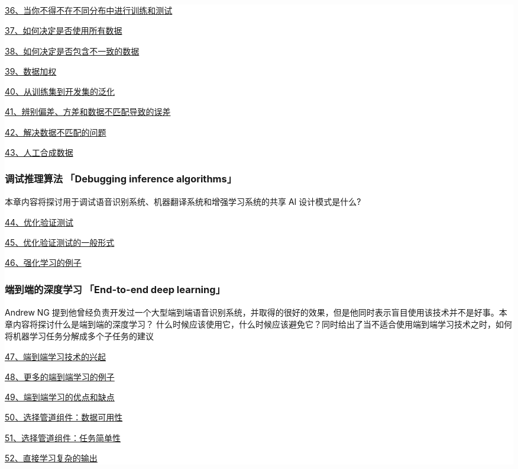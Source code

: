 [36、当你不得不在不同分布中进行训练和测试](https://github.com/AlbertHG/Machine-Learning-Yearning-Chinese-ver/blob/master/mlyearning-Chinese%20ver/chapter36.md)

[37、如何决定是否使用所有数据](https://github.com/AlbertHG/Machine-Learning-Yearning-Chinese-ver/blob/master/mlyearning-Chinese%20ver/chapter37.md)

[38、如何决定是否包含不一致的数据](https://github.com/AlbertHG/Machine-Learning-Yearning-Chinese-ver/blob/master/mlyearning-Chinese%20ver/chapter38.md)

[39、数据加权](https://github.com/AlbertHG/Machine-Learning-Yearning-Chinese-ver/blob/master/mlyearning-Chinese%20ver/chapter39.md)

[40、从训练集到开发集的泛化](https://github.com/AlbertHG/Machine-Learning-Yearning-Chinese-ver/blob/master/mlyearning-Chinese%20ver/chapter40.md)

[41、辨别偏差、方差和数据不匹配导致的误差](https://github.com/AlbertHG/Machine-Learning-Yearning-Chinese-ver/blob/master/mlyearning-Chinese%20ver/chapter41.md)

[42、解决数据不匹配的问题](https://github.com/AlbertHG/Machine-Learning-Yearning-Chinese-ver/blob/master/mlyearning-Chinese%20ver/chapter42.md)

[43、人工合成数据](https://github.com/AlbertHG/Machine-Learning-Yearning-Chinese-ver/blob/master/mlyearning-Chinese%20ver/chapter43.md)

### 调试推理算法 「Debugging inference algorithms」

本章内容将探讨用于调试语音识别系统、机器翻译系统和增强学习系统的共享 AI 设计模式是什么?

[44、优化验证测试](https://github.com/AlbertHG/Machine-Learning-Yearning-Chinese-ver/blob/master/mlyearning-Chinese%20ver/chapter44.md)

[45、优化验证测试的一般形式](https://github.com/AlbertHG/Machine-Learning-Yearning-Chinese-ver/blob/master/mlyearning-Chinese%20ver/chapter45.md)

[46、强化学习的例子](https://github.com/AlbertHG/Machine-Learning-Yearning-Chinese-ver/blob/master/mlyearning-Chinese%20ver/chapter46.md)

### 端到端的深度学习 「End-to-end deep learning」

Andrew NG 提到他曾经负责开发过一个大型端到端语音识别系统，并取得的很好的效果，但是他同时表示盲目使用该技术并不是好事。本章内容将探讨什么是端到端的深度学习？ 什么时候应该使用它，什么时候应该避免它？同时给出了当不适合使用端到端学习技术之时，如何将机器学习任务分解成多个子任务的建议

[47、端到端学习技术的兴起](https://github.com/AlbertHG/Machine-Learning-Yearning-Chinese-ver/blob/master/mlyearning-Chinese%20ver/chapter47.md)

[48、更多的端到端学习的例子](https://github.com/AlbertHG/Machine-Learning-Yearning-Chinese-ver/blob/master/mlyearning-Chinese%20ver/chapter48.md)

[49、端到端学习的优点和缺点](https://github.com/AlbertHG/Machine-Learning-Yearning-Chinese-ver/blob/master/mlyearning-Chinese%20ver/chapter49.md)

[50、选择管道组件：数据可用性](https://github.com/AlbertHG/Machine-Learning-Yearning-Chinese-ver/blob/master/mlyearning-Chinese%20ver/chapter50.md)

[51、选择管道组件：任务简单性](https://github.com/AlbertHG/Machine-Learning-Yearning-Chinese-ver/blob/master/mlyearning-Chinese%20ver/chapter51.md)

[52、直接学习复杂的输出](https://github.com/AlbertHG/Machine-Learning-Yearning-Chinese-ver/blob/master/mlyearning-Chinese%20ver/chapter52.md)
